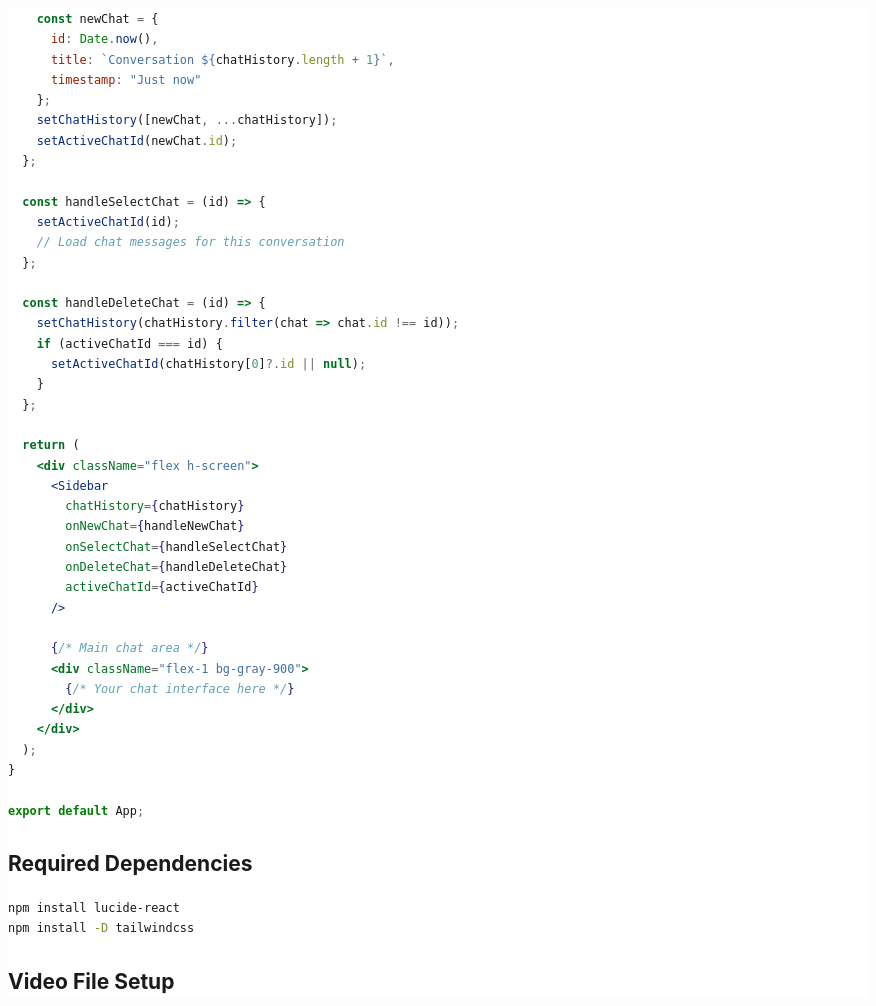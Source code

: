 ```jsx
    const newChat = {
      id: Date.now(),
      title: `Conversation ${chatHistory.length + 1}`,
      timestamp: "Just now"
    };
    setChatHistory([newChat, ...chatHistory]);
    setActiveChatId(newChat.id);
  };

  const handleSelectChat = (id) => {
    setActiveChatId(id);
    // Load chat messages for this conversation
  };

  const handleDeleteChat = (id) => {
    setChatHistory(chatHistory.filter(chat => chat.id !== id));
    if (activeChatId === id) {
      setActiveChatId(chatHistory[0]?.id || null);
    }
  };

  return (
    <div className="flex h-screen">
      <Sidebar
        chatHistory={chatHistory}
        onNewChat={handleNewChat}
        onSelectChat={handleSelectChat}
        onDeleteChat={handleDeleteChat}
        activeChatId={activeChatId}
      />
      
      {/* Main chat area */}
      <div className="flex-1 bg-gray-900">
        {/* Your chat interface here */}
      </div>
    </div>
  );
}

export default App;
```

## Required Dependencies

```bash
npm install lucide-react
npm install -D tailwindcss
```

## Video File Setup
